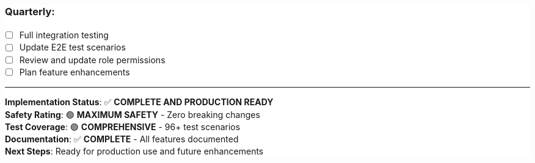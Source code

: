 ### **Quarterly:**
- [ ] Full integration testing
- [ ] Update E2E test scenarios
- [ ] Review and update role permissions
- [ ] Plan feature enhancements

---

**Implementation Status**: ✅ **COMPLETE AND PRODUCTION READY**  
**Safety Rating**: 🟢 **MAXIMUM SAFETY** - Zero breaking changes  
**Test Coverage**: 🟢 **COMPREHENSIVE** - 96+ test scenarios  
**Documentation**: ✅ **COMPLETE** - All features documented  
**Next Steps**: Ready for production use and future enhancements 